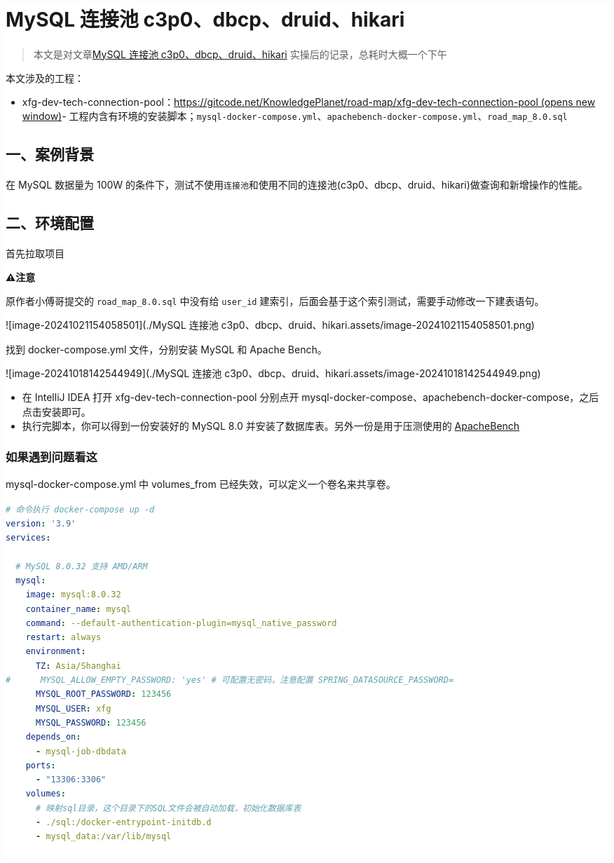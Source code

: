 # MySQL 连接池 c3p0、dbcp、druid、hikari

> 本文是对文章[MySQL 连接池 c3p0、dbcp、druid、hikari](https://bugstack.cn/md/road-map/connection-pool.html#_1-%E8%BF%9E%E6%8E%A5%E6%B1%A0%E6%AF%94%E5%AF%B9) 实操后的记录，总耗时大概一个下午

本文涉及的工程：

- xfg-dev-tech-connection-pool：[https://gitcode.net/KnowledgePlanet/road-map/xfg-dev-tech-connection-pool (opens new window)](https://gitcode.net/KnowledgePlanet/road-map/xfg-dev-tech-connection-pool)- 工程内含有环境的安装脚本；`mysql-docker-compose.yml`、`apachebench-docker-compose.yml`、`road_map_8.0.sql`



## 一、案例背景

在 MySQL 数据量为 100W 的条件下，测试不使用`连接池`和使用不同的连接池(c3p0、dbcp、druid、hikari)做查询和新增操作的性能。

##  二、环境配置

首先拉取项目

**⚠️注意**

原作者小傅哥提交的 `road_map_8.0.sql` 中没有给 `user_id` 建索引，后面会基于这个索引测试，需要手动修改一下建表语句。

![image-20241021154058501](./MySQL 连接池 c3p0、dbcp、druid、hikari.assets/image-20241021154058501.png)

找到 docker-compose.yml 文件，分别安装 MySQL 和 Apache Bench。

![image-20241018142544949](./MySQL 连接池 c3p0、dbcp、druid、hikari.assets/image-20241018142544949.png)

- 在 IntelliJ IDEA 打开 xfg-dev-tech-connection-pool 分别点开 mysql-docker-compose、apachebench-docker-compose，之后点击安装即可。
- 执行完脚本，你可以得到一份安装好的 MySQL 8.0 并安装了数据库表。另外一份是用于压测使用的 [ApacheBench](https://httpd.apache.org/docs/2.4/programs/ab.html)

### 如果遇到问题看这

mysql-docker-compose.yml 中 volumes_from 已经失效，可以定义一个卷名来共享卷。

```yaml
# 命令执行 docker-compose up -d
version: '3.9'
services:
  
  # MySQL 8.0.32 支持 AMD/ARM
  mysql:
    image: mysql:8.0.32
    container_name: mysql
    command: --default-authentication-plugin=mysql_native_password
    restart: always
    environment:
      TZ: Asia/Shanghai
#      MYSQL_ALLOW_EMPTY_PASSWORD: 'yes' # 可配置无密码，注意配置 SPRING_DATASOURCE_PASSWORD=
      MYSQL_ROOT_PASSWORD: 123456
      MYSQL_USER: xfg
      MYSQL_PASSWORD: 123456
    depends_on:
      - mysql-job-dbdata
    ports:
      - "13306:3306"
    volumes:
      # 映射sql目录，这个目录下的SQL文件会被自动加载，初始化数据库表
      - ./sql:/docker-entrypoint-initdb.d
      - mysql_data:/var/lib/mysql
  
```